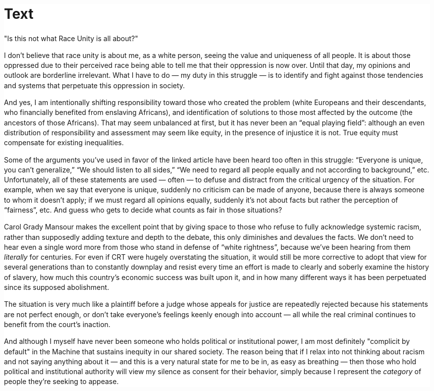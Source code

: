 # Text

"Is this not what Race Unity is all about?"

I don’t believe that race unity is about me, as a white person, seeing the
value and uniqueness of all people. It is about those oppressed due to their
perceived race being able to tell me that their oppression is now over. Until
that day, my opinions and outlook are borderline irrelevant. What I have to do
— my duty in this struggle — is to identify and fight against those tendencies
and systems that perpetuate this oppression in society.

And yes, I am intentionally shifting responsibility toward those who created
the problem (white Europeans and their descendants, who financially benefited
from enslaving Africans), and identification of solutions to those most
affected by the outcome (the ancestors of those Africans). That may seem
unbalanced at first, but it has never been an “equal playing field”: although
an even distribution of responsibility and assessment may seem like equity, in
the presence of injustice it is not. True equity must compensate for existing
inequalities.

Some of the arguments you’ve used in favor of the linked article have been
heard too often in this struggle: “Everyone is unique, you can’t generalize,”
“We should listen to all sides,” “We need to regard all people equally and not
according to background,” etc. Unfortunately, all of these statements are used
— often — to defuse and distract from the critical urgency of the situation.
For example, when we say that everyone is unique, suddenly no criticism can be
made of anyone, because there is always someone to whom it doesn’t apply; if
we must regard all opinions equally, suddenly it’s not about facts but rather
the perception of “fairness”, etc. And guess who gets to decide what counts as
fair in those situations?

Carol Grady Mansour makes the excellent point that by giving space to those
who refuse to fully acknowledge systemic racism, rather than supposedly adding
texture and depth to the debate, this only diminishes and devalues the facts.
We don’t need to hear even a single word more from those who stand in defense
of “white rightness”, because we’ve been hearing from them _literally_ for
centuries. For even if CRT were hugely overstating the situation, it would
still be more corrective to adopt that view for several generations than to
constantly downplay and resist every time an effort is made to clearly and
soberly examine the history of slavery, how much this country’s economic
success was built upon it, and in how many different ways it has been
perpetuated since its supposed abolishment.

The situation is very much like a plaintiff before a judge whose appeals for
justice are repeatedly rejected because his statements are not perfect enough,
or don’t take everyone’s feelings keenly enough into account — all while the
real criminal continues to benefit from the court’s inaction.

And although I myself have never been someone who holds political or
institutional power, I am most definitely "complicit by default" in the
Machine that sustains inequity in our shared society. The reason being that if
I relax into not thinking about racism and not saying anything about it — and
this is a very natural state for me to be in, as easy as breathing — then
those who hold political and institutional authority will view my silence as
consent for their behavior, simply because I represent the _category_ of
people they’re seeking to appease.
